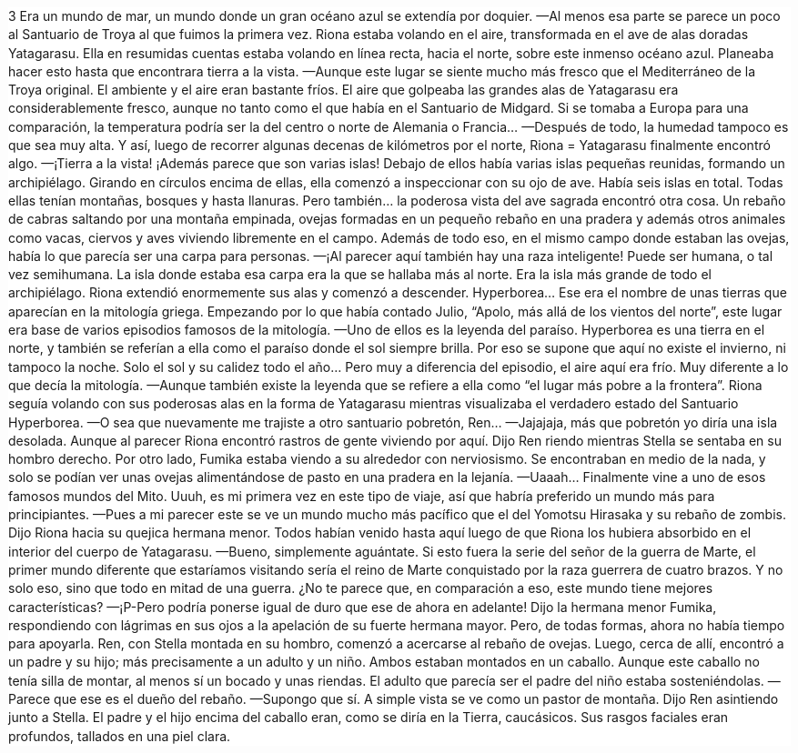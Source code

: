 3
Era un mundo de mar, un mundo donde un gran océano azul se extendía por doquier.
—Al menos esa parte se parece un poco al Santuario de Troya al que fuimos la primera vez.
Riona estaba volando en el aire, transformada en el ave de alas doradas Yatagarasu. Ella en resumidas cuentas estaba volando en línea recta, hacia el norte, sobre este inmenso océano azul. Planeaba hacer esto hasta que encontrara tierra a la vista.
—Aunque este lugar se siente mucho más fresco que el Mediterráneo de la Troya original.
El ambiente y el aire eran bastante fríos. El aire que golpeaba las grandes alas de Yatagarasu era considerablemente fresco, aunque no tanto como el que había en el Santuario de Midgard. Si se tomaba a Europa para una comparación, la temperatura podría ser la del centro o norte de Alemania o Francia…
—Después de todo, la humedad tampoco es que sea muy alta.
Y así, luego de recorrer algunas decenas de kilómetros por el norte, Riona = Yatagarasu finalmente encontró algo.
—¡Tierra a la vista! ¡Además parece que son varias islas!
Debajo de ellos había varias islas pequeñas reunidas, formando un archipiélago. Girando en círculos encima de ellas, ella comenzó a inspeccionar con su ojo de ave. Había seis islas en total. Todas ellas tenían montañas, bosques y hasta llanuras.
Pero también… la poderosa vista del ave sagrada encontró otra cosa. Un rebaño de cabras saltando por una montaña empinada, ovejas formadas en un pequeño rebaño en una pradera y además otros animales como vacas, ciervos y aves viviendo libremente en el campo. Además de todo eso, en el mismo campo donde estaban las ovejas, había lo que parecía ser una carpa para personas.
—¡Al parecer aquí también hay una raza inteligente! Puede ser humana, o tal vez semihumana.
La isla donde estaba esa carpa era la que se hallaba más al norte. Era la isla más grande de todo el archipiélago. Riona extendió enormemente sus alas y comenzó a descender.
Hyperborea… Ese era el nombre de unas tierras que aparecían en la mitología griega. Empezando por lo que había contado Julio, “Apolo, más allá de los vientos del norte”, este lugar era base de varios episodios famosos de la mitología.
—Uno de ellos es la leyenda del paraíso. Hyperborea es una tierra en el norte, y también se referían a ella como el paraíso donde el sol siempre brilla. Por eso se supone que aquí no existe el invierno, ni tampoco la noche. Solo el sol y su calidez todo el año…
Pero muy a diferencia del episodio, el aire aquí era frío. Muy diferente a lo que decía la mitología.
—Aunque también existe la leyenda que se refiere a ella como “el lugar más pobre a la frontera”.
Riona seguía volando con sus poderosas alas en la forma de Yatagarasu mientras visualizaba el verdadero estado del Santuario Hyperborea.
—O sea que nuevamente me trajiste a otro santuario pobretón, Ren…
—Jajajaja, más que pobretón yo diría una isla desolada. Aunque al parecer Riona encontró rastros de gente viviendo por aquí.
Dijo Ren riendo mientras Stella se sentaba en su hombro derecho. Por otro lado, Fumika estaba viendo a su alrededor con nerviosismo. Se encontraban en medio de la nada, y solo se podían ver unas ovejas alimentándose de pasto en una pradera en la lejanía.
—Uaaah… Finalmente vine a uno de esos famosos mundos del Mito. Uuuh, es mi primera vez en este tipo de viaje, así que habría preferido un mundo más para principiantes.
—Pues a mi parecer este se ve un mundo mucho más pacífico que el del Yomotsu Hirasaka y su rebaño de zombis.
Dijo Riona hacia su quejica hermana menor.
Todos habían venido hasta aquí luego de que Riona los hubiera absorbido en el interior del cuerpo de Yatagarasu.
—Bueno, simplemente aguántate. Si esto fuera la serie del señor de la guerra de Marte, el primer mundo diferente que estaríamos visitando sería el reino de Marte conquistado por la raza guerrera de cuatro brazos. Y no solo eso, sino que todo en mitad de una guerra. ¿No te parece que, en comparación a eso, este mundo tiene mejores características?
—¡P-Pero podría ponerse igual de duro que ese de ahora en adelante!
Dijo la hermana menor Fumika, respondiendo con lágrimas en sus ojos a la apelación de su fuerte hermana mayor. Pero, de todas formas, ahora no había tiempo para apoyarla.
Ren, con Stella montada en su hombro, comenzó a acercarse al rebaño de ovejas. Luego, cerca de allí, encontró a un padre y su hijo; más precisamente a un adulto y un niño. Ambos estaban montados en un caballo. Aunque este caballo no tenía silla de montar, al menos sí un bocado y unas riendas. El adulto que parecía ser el padre del niño estaba sosteniéndolas.
—Parece que ese es el dueño del rebaño.
—Supongo que sí. A simple vista se ve como un pastor de montaña.
Dijo Ren asintiendo junto a Stella. El padre y el hijo encima del caballo eran, como se diría en la Tierra, caucásicos. Sus rasgos faciales eran profundos, tallados en una piel clara.
